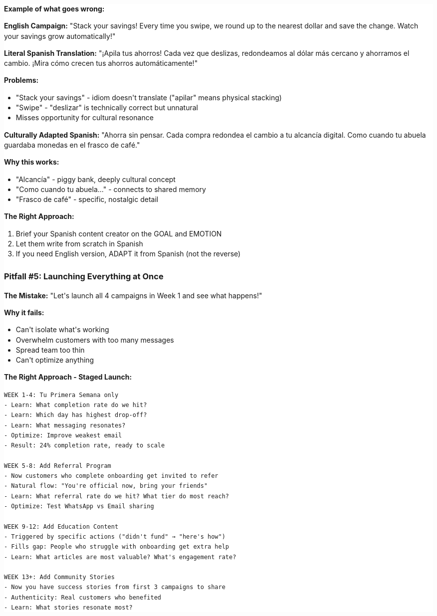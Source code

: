 **Example of what goes wrong:**

**English Campaign:** "Stack your savings! Every time you swipe, we round up to the nearest dollar and save the change. Watch your savings grow automatically!"

**Literal Spanish Translation:** "¡Apila tus ahorros! Cada vez que deslizas, redondeamos al dólar más cercano y ahorramos el cambio. ¡Mira cómo crecen tus ahorros automáticamente!"

**Problems:**
- "Stack your savings" - idiom doesn't translate ("apilar" means physical stacking)
- "Swipe" - "deslizar" is technically correct but unnatural
- Misses opportunity for cultural resonance

**Culturally Adapted Spanish:** "Ahorra sin pensar. Cada compra redondea el cambio a tu alcancía digital. Como cuando tu abuela guardaba monedas en el frasco de café."

**Why this works:**
- "Alcancía" - piggy bank, deeply cultural concept
- "Como cuando tu abuela..." - connects to shared memory
- "Frasco de café" - specific, nostalgic detail

**The Right Approach:**
1. Brief your Spanish content creator on the GOAL and EMOTION
2. Let them write from scratch in Spanish
3. If you need English version, ADAPT it from Spanish (not the reverse)

### Pitfall #5: Launching Everything at Once

**The Mistake:**
"Let's launch all 4 campaigns in Week 1 and see what happens!"

**Why it fails:**
- Can't isolate what's working
- Overwhelm customers with too many messages
- Spread team too thin
- Can't optimize anything

**The Right Approach - Staged Launch:**

```
WEEK 1-4: Tu Primera Semana only
- Learn: What completion rate do we hit?
- Learn: Which day has highest drop-off?
- Learn: What messaging resonates?
- Optimize: Improve weakest email
- Result: 24% completion rate, ready to scale

WEEK 5-8: Add Referral Program
- Now customers who complete onboarding get invited to refer
- Natural flow: "You're official now, bring your friends"
- Learn: What referral rate do we hit? What tier do most reach?
- Optimize: Test WhatsApp vs Email sharing

WEEK 9-12: Add Education Content
- Triggered by specific actions ("didn't fund" → "here's how")
- Fills gap: People who struggle with onboarding get extra help
- Learn: What articles are most valuable? What's engagement rate?

WEEK 13+: Add Community Stories
- Now you have success stories from first 3 campaigns to share
- Authenticity: Real customers who benefited
- Learn: What stories resonate most?
```
